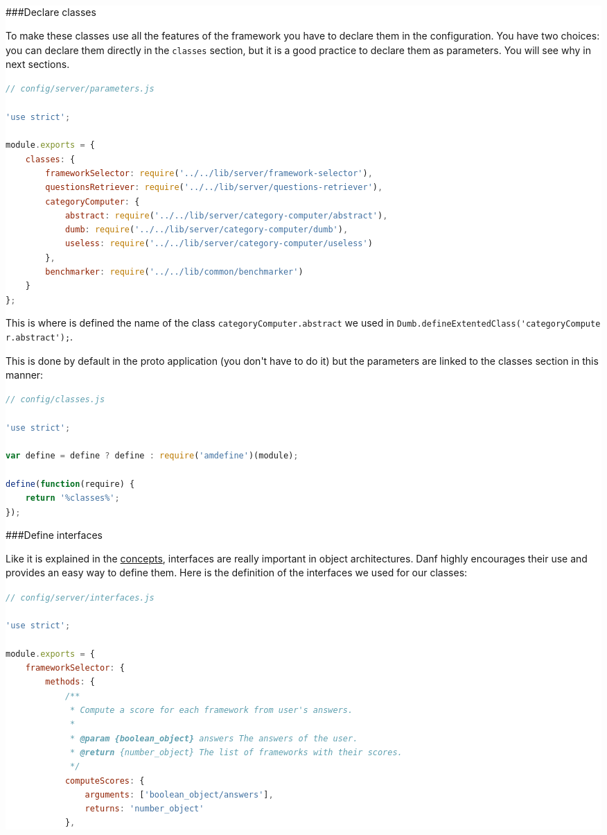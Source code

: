 ###Declare classes

To make these classes use all the features of the framework you have to declare them in the configuration.
You have two choices: you can declare them directly in the `classes` section, but it is a good practice to declare them as parameters. You will see why in next sections.

```javascript
// config/server/parameters.js

'use strict';

module.exports = {
    classes: {
        frameworkSelector: require('../../lib/server/framework-selector'),
        questionsRetriever: require('../../lib/server/questions-retriever'),
        categoryComputer: {
            abstract: require('../../lib/server/category-computer/abstract'),
            dumb: require('../../lib/server/category-computer/dumb'),
            useless: require('../../lib/server/category-computer/useless')
        },
        benchmarker: require('../../lib/common/benchmarker')
    }
};
```

This is where is defined the name of the class `categoryComputer.abstract` we used in `Dumb.defineExtentedClass('categoryComputer.abstract');`.

This is done by default in the proto application (you don't have to do it) but the parameters are linked to the classes section in this manner:

```javascript
// config/classes.js

'use strict';

var define = define ? define : require('amdefine')(module);

define(function(require) {
    return '%classes%';
});
```

###Define interfaces

Like it is explained in the [concepts](../concepts.md), interfaces are really important in object architectures. Danf highly encourages their use and provides an easy way to define them. Here is the definition of the interfaces we used for our classes:

```javascript
// config/server/interfaces.js

'use strict';

module.exports = {
    frameworkSelector: {
        methods: {
            /**
             * Compute a score for each framework from user's answers.
             *
             * @param {boolean_object} answers The answers of the user.
             * @return {number_object} The list of frameworks with their scores.
             */
            computeScores: {
                arguments: ['boolean_object/answers'],
                returns: 'number_object'
            },
```